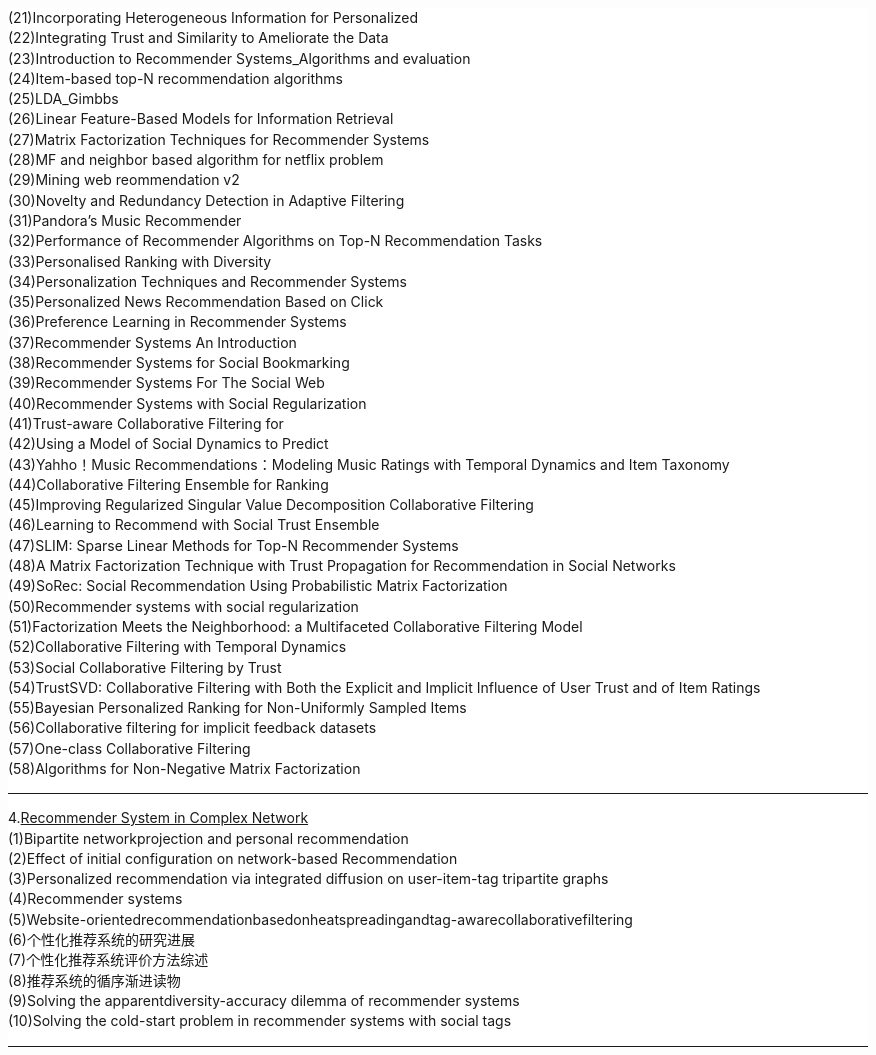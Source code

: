 (21)Incorporating Heterogeneous Information for Personalized<br/>
(22)Integrating Trust and Similarity to Ameliorate the Data<br/>
(23)Introduction to Recommender Systems_Algorithms and evaluation<br/>
(24)Item-based top-N recommendation algorithms<br/>
(25)LDA_Gimbbs<br/>
(26)Linear Feature-Based Models for Information Retrieval<br/>
(27)Matrix Factorization Techniques for Recommender Systems<br/>
(28)MF and neighbor based algorithm for netflix problem<br/>
(29)Mining web reommendation v2<br/>
(30)Novelty and Redundancy Detection in Adaptive Filtering<br/>
(31)Pandora’s Music Recommender<br/>
(32)Performance of Recommender Algorithms on Top-N Recommendation Tasks<br/>
(33)Personalised Ranking with Diversity<br/>
(34)Personalization Techniques and Recommender Systems<br/>
(35)Personalized News Recommendation Based on Click<br/>
(36)Preference Learning in Recommender Systems<br/>
(37)Recommender Systems An Introduction<br/>
(38)Recommender Systems for Social Bookmarking<br/>
(39)Recommender Systems For The Social Web<br/>
(40)Recommender Systems with Social Regularization<br/>
(41)Trust-aware Collaborative Filtering for<br/>
(42)Using a Model of Social Dynamics to Predict<br/>
(43)Yahho！Music Recommendations：Modeling Music Ratings with Temporal Dynamics and Item Taxonomy<br/>
(44)Collaborative Filtering Ensemble for Ranking<br/>
(45)Improving Regularized Singular Value Decomposition Collaborative Filtering<br/>
(46)Learning to Recommend with Social Trust Ensemble<br/>
(47)SLIM: Sparse Linear Methods for Top-N Recommender Systems<br/>
(48)A Matrix Factorization Technique with Trust Propagation for Recommendation in Social Networks<br/>
(49)SoRec: Social Recommendation Using Probabilistic Matrix Factorization<br/>
(50)Recommender systems with social regularization<br/>
(51)Factorization Meets the Neighborhood: a Multifaceted Collaborative Filtering Model<br/>
(52)Collaborative Filtering with Temporal Dynamics<br/>
(53)Social Collaborative Filtering by Trust<br/>
(54)TrustSVD: Collaborative Filtering with Both the Explicit and Implicit Influence of User Trust and of Item Ratings<br/>
(55)Bayesian Personalized Ranking for Non-Uniformly Sampled Items<br/>
(56)Collaborative filtering for implicit feedback datasets<br/>
(57)One-class Collaborative Filtering<br/>
(58)Algorithms for Non-Negative Matrix Factorization<br/>
______________________________________________________

4.[Recommender System in Complex Network](http://pan.baidu.com/s/1i37XVSD)<br/>
(1)Bipartite networkprojection and personal recommendation<br/>
(2)Effect of initial configuration on network-based Recommendation<br/>
(3)Personalized recommendation via integrated diffusion on user-item-tag tripartite graphs<br/>
(4)Recommender systems<br/>
(5)Website-orientedrecommendationbasedonheatspreadingandtag-awarecollaborativefiltering<br/>
(6)个性化推荐系统的研究进展<br/>
(7)个性化推荐系统评价方法综述<br/>
(8)推荐系统的循序渐进读物<br/>
(9)Solving the apparentdiversity-accuracy dilemma of recommender systems<br/>
(10)Solving the cold-start problem in recommender systems with social tags<br/>
______________________________________________________
